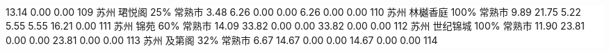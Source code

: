 13.14
0.00
0.00
109
苏州
珺悦阁
25%
常熟市
3.48
6.26
0.00
0.00
6.26
0.00
0.00
110
苏州
林樾香庭
100%
常熟市
9.89
21.75
5.22
5.55
5.55
16.21
0.00
111
苏州
锦苑
60%
常熟市
14.09
33.82
0.00
0.00
33.82
0.00
0.00
112
苏州
世纪锦城
100%
常熟市
11.90
23.81
0.00
0.00
23.81
0.00
0.00
113
苏州
及第阁
32%
常熟市
6.67
14.67
0.00
0.00
14.67
0.00
0.00
114